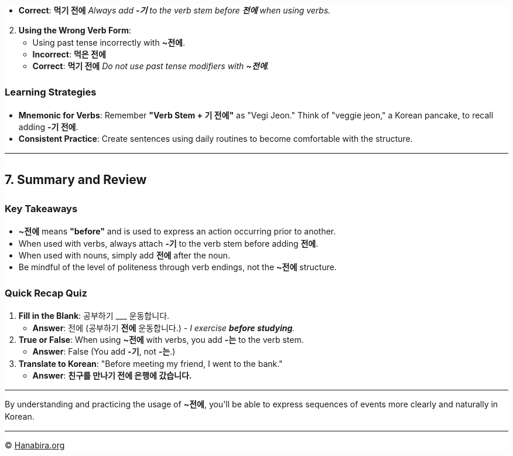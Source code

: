    - **Correct**: **먹기 전에**
   *Always add **-기** to the verb stem before **전에** when using verbs.*
2. **Using the Wrong Verb Form**:
   - Using past tense incorrectly with **~전에**.
   - **Incorrect**: **먹은 전에**
   - **Correct**: **먹기 전에**
   *Do not use past tense modifiers with **~전에**.*
### Learning Strategies
- **Mnemonic for Verbs**: Remember **"Verb Stem + 기 전에"** as "Vegi Jeon." Think of "veggie jeon," a Korean pancake, to recall adding **-기 전에**.
- **Consistent Practice**: Create sentences using daily routines to become comfortable with the structure.
---
## 7. Summary and Review
### Key Takeaways
- **~전에** means **"before"** and is used to express an action occurring prior to another.
- When used with verbs, always attach **-기** to the verb stem before adding **전에**.
- When used with nouns, simply add **전에** after the noun.
- Be mindful of the level of politeness through verb endings, not the **~전에** structure.
### Quick Recap Quiz
1. **Fill in the Blank**: 공부하기 ___ 운동합니다.
   - **Answer**: 전에 (공부하기 **전에** 운동합니다.) - *I exercise **before studying**.*
2. **True or False**: When using **~전에** with verbs, you add **-는** to the verb stem.
   - **Answer**: False (You add **-기**, not **-는**.)
3. **Translate to Korean**: "Before meeting my friend, I went to the bank."
   - **Answer**: **친구를 만나기 전에 은행에 갔습니다.**
---
By understanding and practicing the usage of **~전에**, you'll be able to express sequences of events more clearly and naturally in Korean.

---
© [Hanabira.org](https://hanabira.org)
